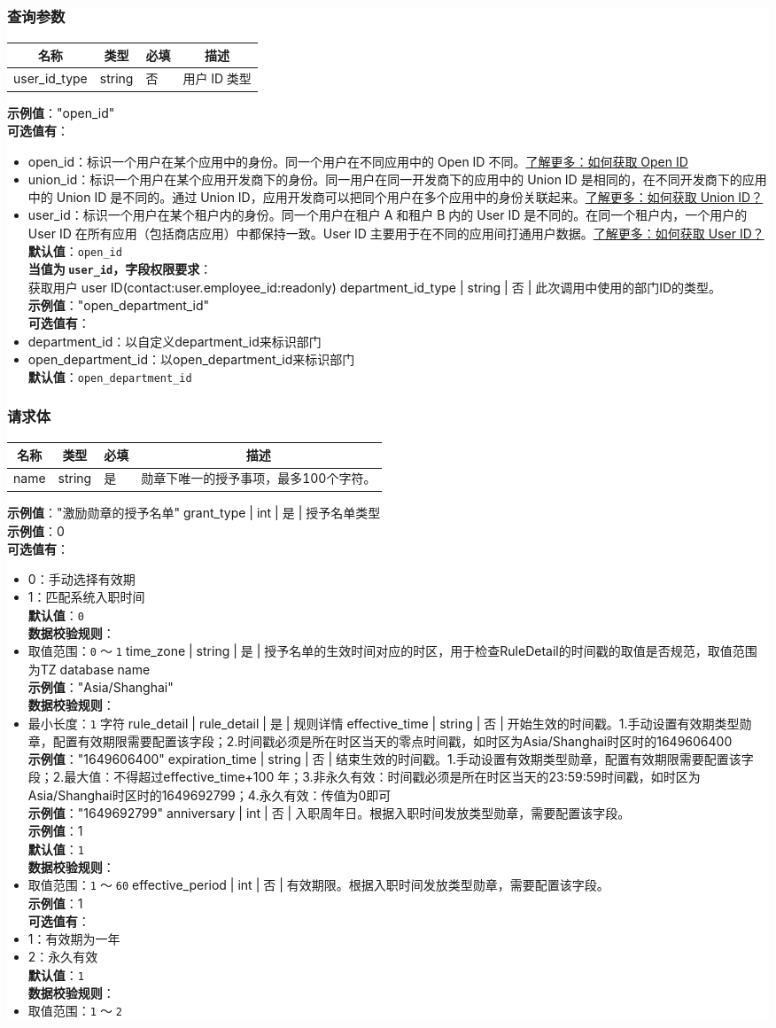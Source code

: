 ### 查询参数

名称 | 类型 | 必填 | 描述
--- | --- | --- | ---
user_id_type | string | 否 | 用户 ID 类型  
**示例值**："open_id"  
**可选值有**：  
- open_id：标识一个用户在某个应用中的身份。同一个用户在不同应用中的 Open ID 不同。[了解更多：如何获取 Open ID](https://open.feishu.cn/document/uAjLw4CM/ugTN1YjL4UTN24CO1UjN/trouble-shooting/how-to-obtain-openid)  
- union_id：标识一个用户在某个应用开发商下的身份。同一用户在同一开发商下的应用中的 Union ID 是相同的，在不同开发商下的应用中的 Union ID 是不同的。通过 Union ID，应用开发商可以把同个用户在多个应用中的身份关联起来。[了解更多：如何获取 Union ID？](https://open.feishu.cn/document/uAjLw4CM/ugTN1YjL4UTN24CO1UjN/trouble-shooting/how-to-obtain-union-id)  
- user_id：标识一个用户在某个租户内的身份。同一个用户在租户 A 和租户 B 内的 User ID 是不同的。在同一个租户内，一个用户的 User ID 在所有应用（包括商店应用）中都保持一致。User ID 主要用于在不同的应用间打通用户数据。[了解更多：如何获取 User ID？](https://open.feishu.cn/document/uAjLw4CM/ugTN1YjL4UTN24CO1UjN/trouble-shooting/how-to-obtain-user-id)  
**默认值**：`open_id`  
**当值为 `user_id`，字段权限要求**：  
获取用户 user ID(contact:user.employee_id:readonly)
department_id_type | string | 否 | 此次调用中使用的部门ID的类型。  
**示例值**："open_department_id"  
**可选值有**：  
- department_id：以自定义department_id来标识部门  
- open_department_id：以open_department_id来标识部门  
**默认值**：`open_department_id`

### 请求体

名称 | 类型 | 必填 | 描述
--- | --- | --- | ---
name | string | 是 | 勋章下唯一的授予事项，最多100个字符。  
**示例值**："激励勋章的授予名单"
grant_type | int | 是 | 授予名单类型  
**示例值**：0  
**可选值有**：  
- 0：手动选择有效期  
- 1：匹配系统入职时间  
**默认值**：`0`  
**数据校验规则**：  
- 取值范围：`0` ～ `1`
time_zone | string | 是 | 授予名单的生效时间对应的时区，用于检查RuleDetail的时间戳的取值是否规范，取值范围为TZ database name  
**示例值**："Asia/Shanghai"  
**数据校验规则**：  
- 最小长度：`1` 字符
rule_detail | rule_detail | 是 | 规则详情
effective_time | string | 否 | 开始生效的时间戳。1.手动设置有效期类型勋章，配置有效期限需要配置该字段；2.时间戳必须是所在时区当天的零点时间戳，如时区为Asia/Shanghai时区时的1649606400  
**示例值**："1649606400"
expiration_time | string | 否 | 结束生效的时间戳。1.手动设置有效期类型勋章，配置有效期限需要配置该字段；2.最大值：不得超过effective_time+100 年；3.非永久有效：时间戳必须是所在时区当天的23:59:59时间戳，如时区为Asia/Shanghai时区时的1649692799；4.永久有效：传值为0即可  
**示例值**："1649692799"
anniversary | int | 否 | 入职周年日。根据入职时间发放类型勋章，需要配置该字段。  
**示例值**：1  
**默认值**：`1`  
**数据校验规则**：  
- 取值范围：`1` ～ `60`
effective_period | int | 否 | 有效期限。根据入职时间发放类型勋章，需要配置该字段。  
**示例值**：1  
**可选值有**：  
- 1：有效期为一年  
- 2：永久有效  
**默认值**：`1`  
**数据校验规则**：  
- 取值范围：`1` ～ `2`